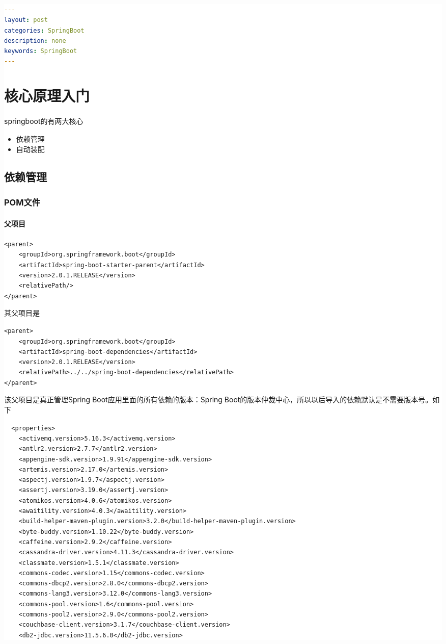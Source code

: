 ```yaml
---
layout: post
categories: SpringBoot
description: none
keywords: SpringBoot
---
```


# 核心原理入门

springboot的有两大核心

- 依赖管理
- 自动装配

## **依赖管理**

### POM文件

#### 父项目

```
<parent>
    <groupId>org.springframework.boot</groupId>
    <artifactId>spring-boot-starter-parent</artifactId>
    <version>2.0.1.RELEASE</version>
    <relativePath/>
</parent>
```

其父项目是

```
<parent>
    <groupId>org.springframework.boot</groupId>
    <artifactId>spring-boot-dependencies</artifactId>
    <version>2.0.1.RELEASE</version>
    <relativePath>../../spring-boot-dependencies</relativePath>
</parent>
```

该父项目是真正管理Spring Boot应用里面的所有依赖的版本：Spring Boot的版本仲裁中心，所以以后导入的依赖默认是不需要版本号。如下

```
  <properties>
    <activemq.version>5.16.3</activemq.version>
    <antlr2.version>2.7.7</antlr2.version>
    <appengine-sdk.version>1.9.91</appengine-sdk.version>
    <artemis.version>2.17.0</artemis.version>
    <aspectj.version>1.9.7</aspectj.version>
    <assertj.version>3.19.0</assertj.version>
    <atomikos.version>4.0.6</atomikos.version>
    <awaitility.version>4.0.3</awaitility.version>
    <build-helper-maven-plugin.version>3.2.0</build-helper-maven-plugin.version>
    <byte-buddy.version>1.10.22</byte-buddy.version>
    <caffeine.version>2.9.2</caffeine.version>
    <cassandra-driver.version>4.11.3</cassandra-driver.version>
    <classmate.version>1.5.1</classmate.version>
    <commons-codec.version>1.15</commons-codec.version>
    <commons-dbcp2.version>2.8.0</commons-dbcp2.version>
    <commons-lang3.version>3.12.0</commons-lang3.version>
    <commons-pool.version>1.6</commons-pool.version>
    <commons-pool2.version>2.9.0</commons-pool2.version>
    <couchbase-client.version>3.1.7</couchbase-client.version>
    <db2-jdbc.version>11.5.6.0</db2-jdbc.version>
```